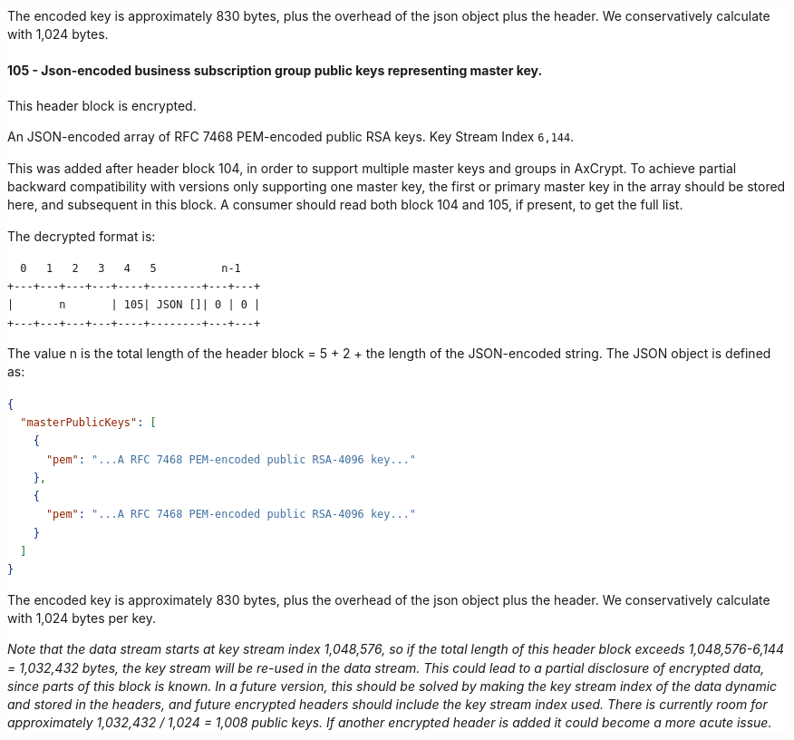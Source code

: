 The encoded key is approximately 830 bytes, plus the overhead of the json object
plus the header. We conservatively calculate with 1,024 bytes.

#### 105 - Json-encoded business subscription group public keys representing master key.

This header block is encrypted.

An JSON-encoded array of RFC 7468 PEM-encoded public RSA keys. Key Stream Index
`6,144`.

This was added after header block 104, in order to support multiple master keys
and groups in AxCrypt. To achieve partial backward compatibility with versions
only supporting one master key, the first or primary master key in the array
should be stored here, and subsequent in this block. A consumer should read both
block 104 and 105, if present, to get the full list.

The decrypted format is:

```text
  0   1   2   3   4   5          n-1 
+---+---+---+---+----+--------+---+---+ 
|       n       | 105| JSON []| 0 | 0 | 
+---+---+---+---+----+--------+---+---+ 
```

The value n is the total length of the header block = 5 + 2 + the length of the
JSON-encoded string. The JSON object is defined as:

```json
{
  "masterPublicKeys": [
    {
      "pem": "...A RFC 7468 PEM-encoded public RSA-4096 key..."
    },
    {
      "pem": "...A RFC 7468 PEM-encoded public RSA-4096 key..."
    }
  ]
}
```

The encoded key is approximately 830 bytes, plus the overhead of the json object
plus the header. We conservatively calculate with 1,024 bytes per key.

_Note that the data stream starts at key stream index 1,048,576, so if the total
length of this header block exceeds 1,048,576-6,144 = 1,032,432 bytes, the key
stream will be re-used in the data stream. This could lead to a partial
disclosure of encrypted data, since parts of this block is known. In a future
version, this should be solved by making the key stream index of the data
dynamic and stored in the headers, and future encrypted headers should include
the key stream index used. There is currently room for approximately 1,032,432 /
1,024 = 1,008 public keys. If another encrypted header is added it could become
a more acute issue._
